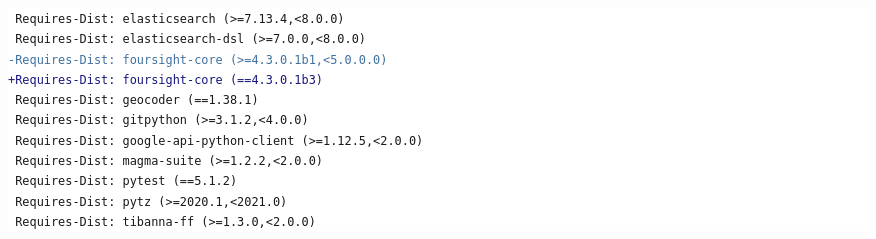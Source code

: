 ```diff
 Requires-Dist: elasticsearch (>=7.13.4,<8.0.0)
 Requires-Dist: elasticsearch-dsl (>=7.0.0,<8.0.0)
-Requires-Dist: foursight-core (>=4.3.0.1b1,<5.0.0.0)
+Requires-Dist: foursight-core (==4.3.0.1b3)
 Requires-Dist: geocoder (==1.38.1)
 Requires-Dist: gitpython (>=3.1.2,<4.0.0)
 Requires-Dist: google-api-python-client (>=1.12.5,<2.0.0)
 Requires-Dist: magma-suite (>=1.2.2,<2.0.0)
 Requires-Dist: pytest (==5.1.2)
 Requires-Dist: pytz (>=2020.1,<2021.0)
 Requires-Dist: tibanna-ff (>=1.3.0,<2.0.0)
```

